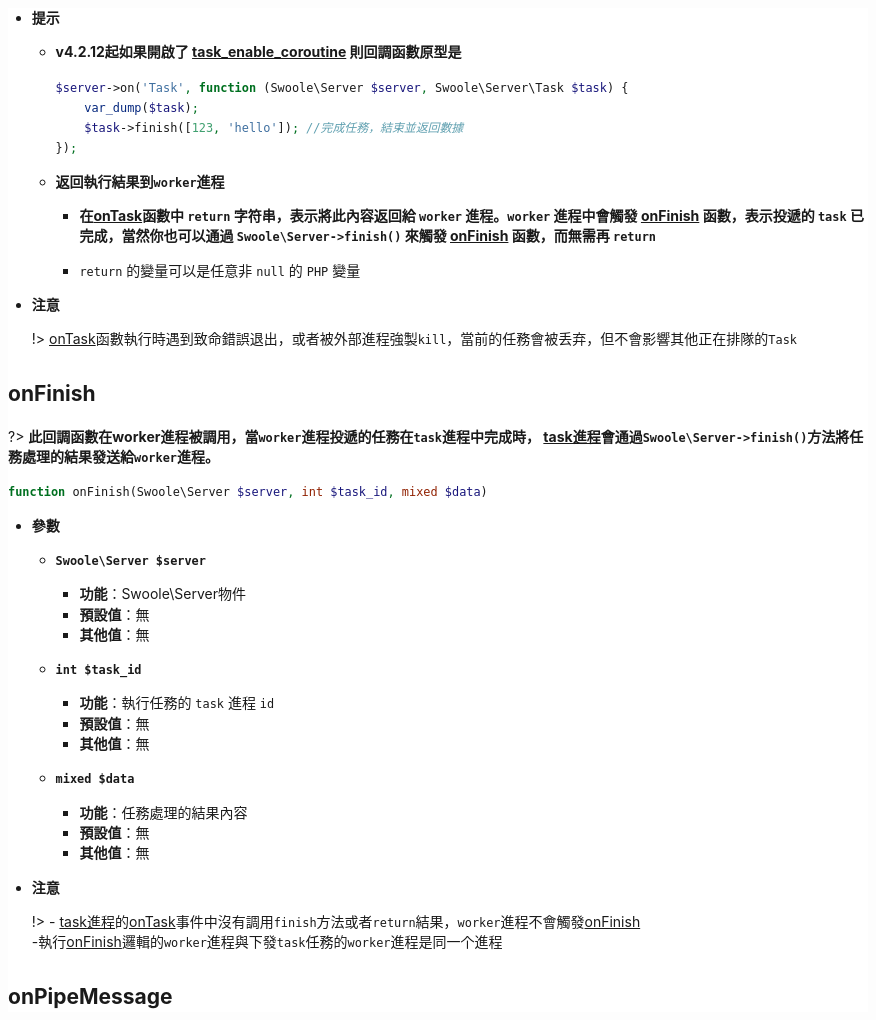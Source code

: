   * **提示**

    * **v4.2.12起如果開啟了 [task_enable_coroutine](/server/setting?id=task_enable_coroutine) 則回調函數原型是**

      ```php
      $server->on('Task', function (Swoole\Server $server, Swoole\Server\Task $task) {
          var_dump($task);
          $task->finish([123, 'hello']); //完成任務，結束並返回數據
      });
      ```

    * **返回執行結果到`worker`進程**

      * **在[onTask](/server/events?id=ontask)函數中 `return` 字符串，表示將此內容返回給 `worker` 進程。`worker` 進程中會觸發 [onFinish](/server/events?id=onfinish) 函數，表示投遞的 `task` 已完成，當然你也可以通過 `Swoole\Server->finish()` 來觸發 [onFinish](/server/events?id=onfinish) 函數，而無需再 `return`**

      * `return` 的變量可以是任意非 `null` 的 `PHP` 變量

  * **注意**

    !> [onTask](/server/events?id=ontask)函數執行時遇到致命錯誤退出，或者被外部進程強製`kill`，當前的任務會被丢弃，但不會影響其他正在排隊的`Task`


## onFinish

?> **此回調函數在worker進程被調用，當`worker`進程投遞的任務在`task`進程中完成時， [task進程](/learn?id=taskworker進程)會通過`Swoole\Server->finish()`方法將任務處理的結果發送給`worker`進程。**

```php
function onFinish(Swoole\Server $server, int $task_id, mixed $data)
```

  * **參數** 

    * **`Swoole\Server $server`**
      * **功能**：Swoole\Server物件
      * **預設值**：無
      * **其他值**：無

    * **`int $task_id`**
      * **功能**：執行任務的 `task` 進程 `id`
      * **預設值**：無
      * **其他值**：無

    * **`mixed $data`**
      * **功能**：任務處理的結果內容
      * **預設值**：無
      * **其他值**：無

  * **注意**

    !> - [task進程](/learn?id=taskworker進程)的[onTask](/server/events?id=ontask)事件中沒有調用`finish`方法或者`return`結果，`worker`進程不會觸發[onFinish](/server/events?id=onfinish)  
    -執行[onFinish](/server/events?id=onfinish)邏輯的`worker`進程與下發`task`任務的`worker`進程是同一个進程
## onPipeMessage
